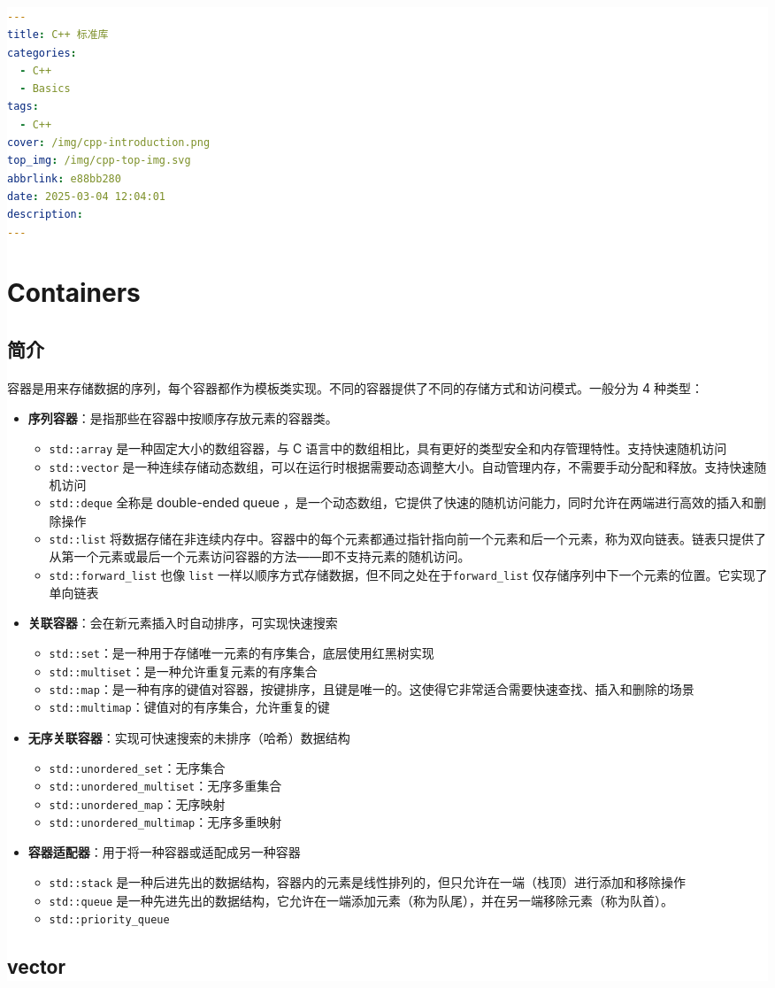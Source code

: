 ```yaml
---
title: C++ 标准库
categories:
  - C++
  - Basics
tags:
  - C++
cover: /img/cpp-introduction.png
top_img: /img/cpp-top-img.svg
abbrlink: e88bb280
date: 2025-03-04 12:04:01
description: 
---
```


# Containers

## 简介

容器是用来存储数据的序列，每个容器都作为模板类实现。不同的容器提供了不同的存储方式和访问模式。一般分为 4 种类型：

- **序列容器**：是指那些在容器中按顺序存放元素的容器类。
  
  - `std::array` 是一种固定大小的数组容器，与 C 语言中的数组相比，具有更好的类型安全和内存管理特性。支持快速随机访问
  - `std::vector` 是一种连续存储动态数组，可以在运行时根据需要动态调整大小。自动管理内存，不需要手动分配和释放。支持快速随机访问
  - `std::deque` 全称是 double-ended queue ，是一个动态数组，它提供了快速的随机访问能力，同时允许在两端进行高效的插入和删除操作
  - `std::list`  将数据存储在非连续内存中。容器中的每个元素都通过指针指向前一个元素和后一个元素，称为双向链表。链表只提供了从第一个元素或最后一个元素访问容器的方法——即不支持元素的随机访问。
  - `std::forward_list`  也像 `list` 一样以顺序方式存储数据，但不同之处在于`forward_list` 仅存储序列中下一个元素的位置。它实现了单向链表

- **关联容器**：会在新元素插入时自动排序，可实现快速搜索
  
  - `std::set`：是一种用于存储唯一元素的有序集合，底层使用红黑树实现
  - `std::multiset`：是一种允许重复元素的有序集合
  - `std::map`：是一种有序的键值对容器，按键排序，且键是唯一的。这使得它非常适合需要快速查找、插入和删除的场景
  - `std::multimap`：键值对的有序集合，允许重复的键

- **无序关联容器**：实现可快速搜索的未排序（哈希）数据结构
  
  - `std::unordered_set`：无序集合
  - `std::unordered_multiset`：无序多重集合
  - `std::unordered_map`：无序映射
  - `std::unordered_multimap`：无序多重映射

- **容器适配器**：用于将一种容器或适配成另一种容器
  
  - `std::stack`  是一种后进先出的数据结构，容器内的元素是线性排列的，但只允许在一端（栈顶）进行添加和移除操作
  - `std::queue` 是一种先进先出的数据结构，它允许在一端添加元素（称为队尾），并在另一端移除元素（称为队首）。
  - `std::priority_queue` 

## vector
